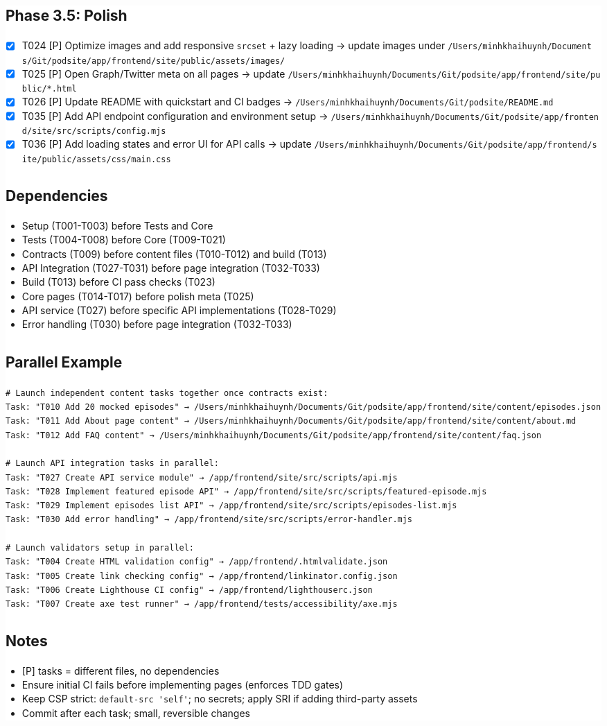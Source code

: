 ## Phase 3.5: Polish
- [x] T024 [P] Optimize images and add responsive `srcset` + lazy loading
      → update images under `/Users/minhkhaihuynh/Documents/Git/podsite/app/frontend/site/public/assets/images/`
- [x] T025 [P] Open Graph/Twitter meta on all pages
      → update `/Users/minhkhaihuynh/Documents/Git/podsite/app/frontend/site/public/*.html`
- [x] T026 [P] Update README with quickstart and CI badges
      → `/Users/minhkhaihuynh/Documents/Git/podsite/README.md`
- [x] T035 [P] Add API endpoint configuration and environment setup
      → `/Users/minhkhaihuynh/Documents/Git/podsite/app/frontend/site/src/scripts/config.mjs`
- [x] T036 [P] Add loading states and error UI for API calls
      → update `/Users/minhkhaihuynh/Documents/Git/podsite/app/frontend/site/public/assets/css/main.css`

## Dependencies
- Setup (T001-T003) before Tests and Core
- Tests (T004-T008) before Core (T009-T021)
- Contracts (T009) before content files (T010-T012) and build (T013)
- API Integration (T027-T031) before page integration (T032-T033)
- Build (T013) before CI pass checks (T023)
- Core pages (T014-T017) before polish meta (T025)
- API service (T027) before specific API implementations (T028-T029)
- Error handling (T030) before page integration (T032-T033)

## Parallel Example
```
# Launch independent content tasks together once contracts exist:
Task: "T010 Add 20 mocked episodes" → /Users/minhkhaihuynh/Documents/Git/podsite/app/frontend/site/content/episodes.json
Task: "T011 Add About page content" → /Users/minhkhaihuynh/Documents/Git/podsite/app/frontend/site/content/about.md
Task: "T012 Add FAQ content" → /Users/minhkhaihuynh/Documents/Git/podsite/app/frontend/site/content/faq.json

# Launch API integration tasks in parallel:
Task: "T027 Create API service module" → /app/frontend/site/src/scripts/api.mjs
Task: "T028 Implement featured episode API" → /app/frontend/site/src/scripts/featured-episode.mjs
Task: "T029 Implement episodes list API" → /app/frontend/site/src/scripts/episodes-list.mjs
Task: "T030 Add error handling" → /app/frontend/site/src/scripts/error-handler.mjs

# Launch validators setup in parallel:
Task: "T004 Create HTML validation config" → /app/frontend/.htmlvalidate.json
Task: "T005 Create link checking config" → /app/frontend/linkinator.config.json
Task: "T006 Create Lighthouse CI config" → /app/frontend/lighthouserc.json
Task: "T007 Create axe test runner" → /app/frontend/tests/accessibility/axe.mjs
```

## Notes
- [P] tasks = different files, no dependencies
- Ensure initial CI fails before implementing pages (enforces TDD gates)
- Keep CSP strict: `default-src 'self'`; no secrets; apply SRI if adding third-party assets
- Commit after each task; small, reversible changes
